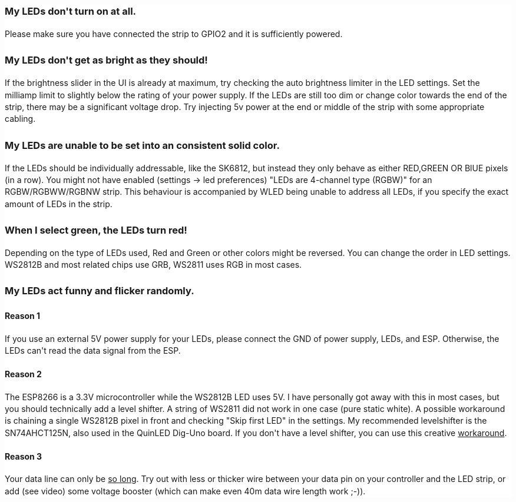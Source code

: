 ### My LEDs don't turn on at all.

Please make sure you have connected the strip to GPIO2 and it is sufficiently powered.


### My LEDs don't get as bright as they should!

If the brightness slider in the UI is already at maximum, try checking the auto brightness limiter in the LED settings.
Set the milliamp limit to slightly below the rating of your power supply.
If the LEDs are still too dim or change color towards the end of the strip, there may be a significant voltage drop. Try injecting 5v power at the end or middle of the strip with some appropriate cabling.

### My LEDs are unable to be set into an consistent solid color.

If the LEDs should be individually addressable, like the SK6812, but instead they only behave as either RED,GREEN OR BlUE pixels (in a row).
You might not have enabled (settings -> led preferences) "LEDs are 4-channel type (RGBW)"  for an RGBW/RGBWW/RGBNW strip.
This behaviour is accompanied by WLED being unable to address all LEDs, if you specify the exact amount of LEDs in the strip.

### When I select green, the LEDs turn red!

Depending on the type of LEDs used, Red and Green or other colors might be reversed. You can change the order in LED settings.
WS2812B and most related chips use GRB, WS2811 uses RGB in most cases.


### My LEDs act funny and flicker randomly.

#### Reason 1
If you use an external 5V power supply for your LEDs, please connect the GND of power supply, LEDs, and ESP.
Otherwise, the LEDs can't read the data signal from the ESP.

#### Reason 2
The ESP8266 is a 3.3V microcontroller while the WS2812B LED uses 5V.
I have personally got away with this in most cases, but you should technically add a level shifter.
A string of WS2811 did not work in one case (pure static white).
A possible workaround is chaining a single WS2812B pixel in front and checking "Skip first LED" in the settings.
My recommended levelshifter is the SN74AHCT125N, also used in the QuinLED Dig-Uno board.
If you don't have a level shifter, you can use this creative [workaround](https://hackaday.com/2017/01/20/cheating-at-5v-ws2812-control-to-use-a-3-3v-data-line/).

#### Reason 3
Your data line can only be [so long](https://youtu.be/ZFO_QOBG9Bs?t=657). Try out with less or thicker wire between your data pin on your controller and the LED strip, or add (see video) some voltage booster (which can make even 40m data wire length work ;-)).
